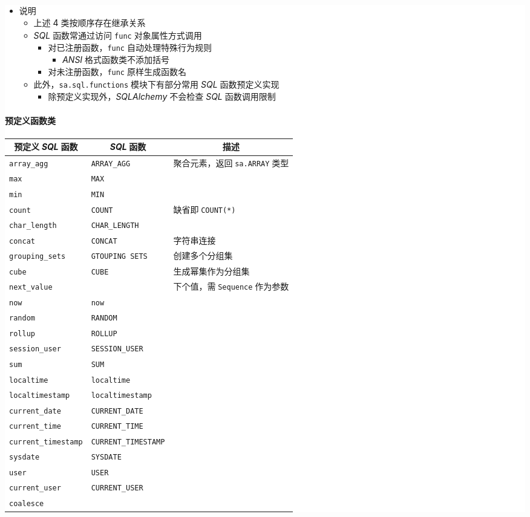 -   说明
    -   上述 4 类按顺序存在继承关系
    -   *SQL* 函数常通过访问 `func` 对象属性方式调用
        -   对已注册函数，`func` 自动处理特殊行为规则
            -   *ANSI* 格式函数类不添加括号
        -   对未注册函数，`func` 原样生成函数名
    -   此外，`sa.sql.functions` 模块下有部分常用 *SQL* 函数预定义实现
        -   除预定义实现外，*SQLAlchemy* 不会检查 *SQL* 函数调用限制

####    预定义函数类

| 预定义 *SQL* 函数   | *SQL* 函数          | 描述                           |
|---------------------|---------------------|--------------------------------|
| `array_agg`         | `ARRAY_AGG`         | 聚合元素，返回 `sa.ARRAY` 类型 |
| `max`               | `MAX`               |                                |
| `min`               | `MIN`               |                                |
| `count`             | `COUNT`             | 缺省即 `COUNT(*)`              |
| `char_length`       | `CHAR_LENGTH`       |                                |
| `concat`            | `CONCAT`            | 字符串连接                     |
| `grouping_sets`     | `GTOUPING SETS`     | 创建多个分组集                 |
| `cube`              | `CUBE`              | 生成幂集作为分组集             |
| `next_value`        |                     | 下个值，需 `Sequence` 作为参数 |
| `now`               | `now`               |                                |
| `random`            | `RANDOM`            |                                |
| `rollup`            | `ROLLUP`            |                                |
| `session_user`      | `SESSION_USER`      |                                |
| `sum`               | `SUM`               |                                |
| `localtime`         | `localtime`         |                                |
| `localtimestamp`    | `localtimestamp`    |                                |
| `current_date`      | `CURRENT_DATE`      |                                |
| `current_time`      | `CURRENT_TIME`      |                                |
| `current_timestamp` | `CURRENT_TIMESTAMP` |                                |
| `sysdate`           | `SYSDATE`           |                                |
| `user`              | `USER`              |                                |
| `current_user`      | `CURRENT_USER`      |                                |
| `coalesce`          |                     |                                |
